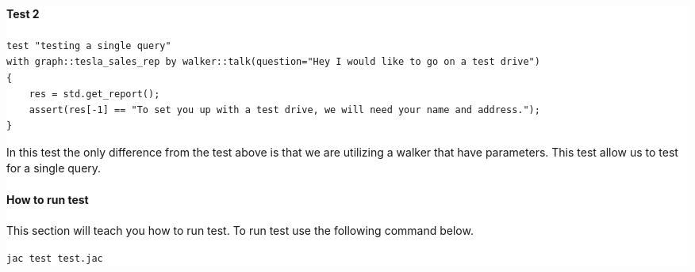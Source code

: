 #### Test 2

```
test "testing a single query"
with graph::tesla_sales_rep by walker::talk(question="Hey I would like to go on a test drive")
{
    res = std.get_report();
    assert(res[-1] == "To set you up with a test drive, we will need your name and address.");
}
```

In this test the only difference from the test above is that we are utilizing a walker that have parameters. This test allow us to test for a single query.

#### How to run test

This section will teach you how to run test. To run test use the following command below.

```
jac test test.jac
```

